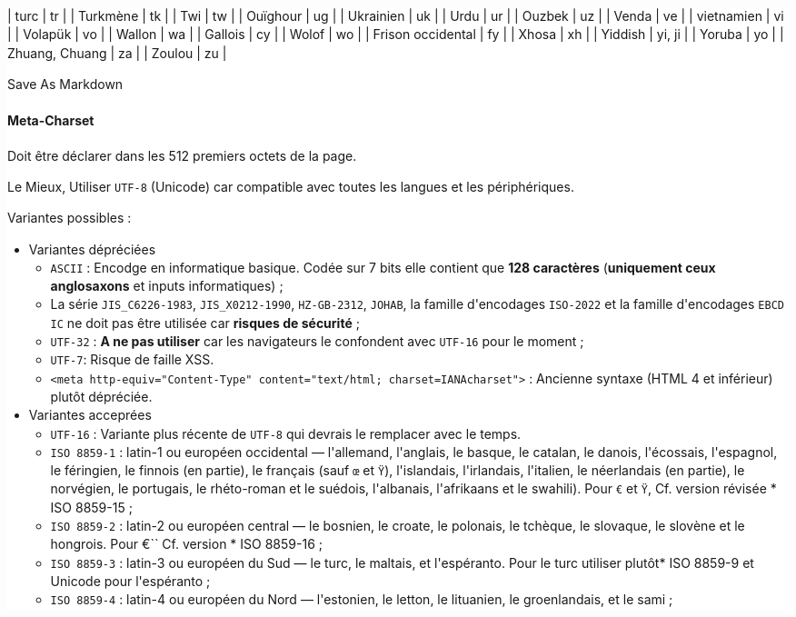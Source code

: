 |  turc | tr |
|  Turkmène | tk |
|  Twi | tw |
|  Ouïghour | ug |
|  Ukrainien | uk |
|  Urdu | ur |
|  Ouzbek | uz |
|  Venda | ve |
|  vietnamien | vi |
|  Volapük | vo |
|  Wallon | wa |
|  Gallois | cy |
|  Wolof | wo |
|  Frison occidental | fy |
|  Xhosa | xh |
|  Yiddish | yi, ji |
|  Yoruba | yo |
|  Zhuang, Chuang | za |
|  Zoulou | zu |

Save As Markdown


#### Meta-Charset
Doit être déclarer dans les 512 premiers octets de la page.

Le Mieux, Utiliser `UTF-8` (Unicode) car compatible avec toutes les langues et les périphériques.

Variantes possibles :
* Variantes dépréciées
    * `ASCII` : Encodge en informatique basique. Codée sur 7 bits elle contient que **128 caractères** (**uniquement ceux anglosaxons** et inputs informatiques) ;
    * La série `JIS_C6226-1983`, `JIS_X0212-1990`, `HZ-GB-2312`, `JOHAB`, la famille d'encodages `ISO-2022` et la famille d'encodages `EBCDIC` ne doit pas être utilisée car **risques de sécurité** ;
    * `UTF-32` : **A ne pas utiliser** car les navigateurs le confondent avec `UTF-16` pour le moment ; 
    * `UTF-7`: Risque de faille XSS.
    * `<meta http-equiv="Content-Type" content="text/html; charset=IANAcharset">` : Ancienne syntaxe (HTML 4 et inférieur) plutôt dépréciée.
* Variantes acceprées
    * `UTF-16` : Variante plus récente de `UTF-8` qui devrais le remplacer avec le temps.
    * `ISO 8859-1` : latin-1 ou européen occidental — l'allemand, l'anglais, le basque, le catalan, le danois, l'écossais, l'espagnol, le féringien, le finnois (en partie), le français (sauf `œ` et `Ÿ`), l'islandais, l'irlandais, l'italien, le néerlandais (en partie), le norvégien, le portugais, le rhéto-roman et le suédois, l'albanais, l'afrikaans et le swahili). Pour `€` et `Ÿ`, Cf. version révisée * ISO 8859-15 ;
    * `ISO 8859-2` : latin-2 ou européen central — le bosnien, le croate, le polonais, le tchèque, le slovaque, le slovène et le hongrois. Pour €`` Cf. version * ISO 8859-16 ;
    * `ISO 8859-3` : latin-3 ou européen du Sud — le turc, le maltais, et l'espéranto. Pour le turc utiliser plutôt* ISO 8859-9  et Unicode pour l'espéranto ;
    * `ISO 8859-4` : latin-4 ou européen du Nord — l'estonien, le letton, le lituanien, le groenlandais, et le sami ;
